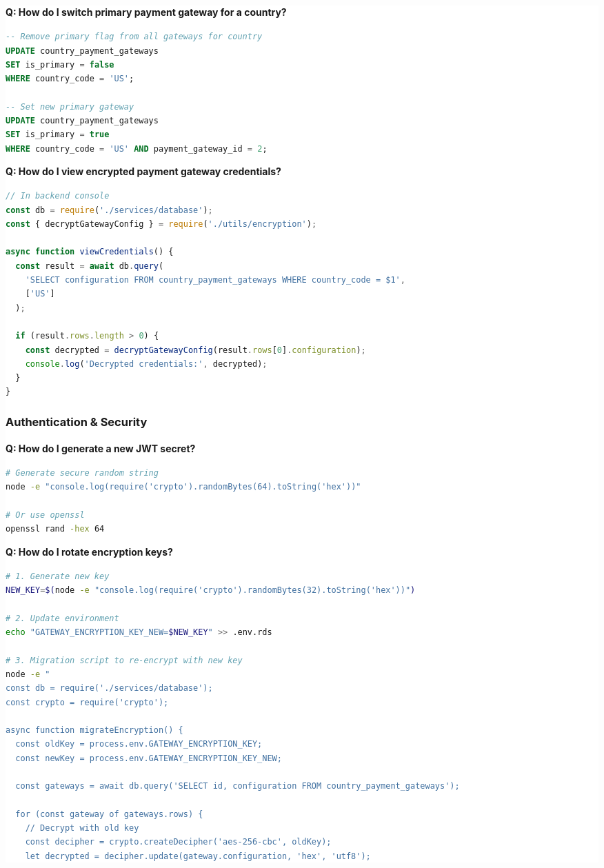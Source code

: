 **Q: How do I switch primary payment gateway for a country?**
```sql
-- Remove primary flag from all gateways for country
UPDATE country_payment_gateways 
SET is_primary = false 
WHERE country_code = 'US';

-- Set new primary gateway
UPDATE country_payment_gateways 
SET is_primary = true 
WHERE country_code = 'US' AND payment_gateway_id = 2;
```

**Q: How do I view encrypted payment gateway credentials?**
```javascript
// In backend console
const db = require('./services/database');
const { decryptGatewayConfig } = require('./utils/encryption');

async function viewCredentials() {
  const result = await db.query(
    'SELECT configuration FROM country_payment_gateways WHERE country_code = $1',
    ['US']
  );
  
  if (result.rows.length > 0) {
    const decrypted = decryptGatewayConfig(result.rows[0].configuration);
    console.log('Decrypted credentials:', decrypted);
  }
}
```

### Authentication & Security

**Q: How do I generate a new JWT secret?**
```bash
# Generate secure random string
node -e "console.log(require('crypto').randomBytes(64).toString('hex'))"

# Or use openssl
openssl rand -hex 64
```

**Q: How do I rotate encryption keys?**
```bash
# 1. Generate new key
NEW_KEY=$(node -e "console.log(require('crypto').randomBytes(32).toString('hex'))")

# 2. Update environment
echo "GATEWAY_ENCRYPTION_KEY_NEW=$NEW_KEY" >> .env.rds

# 3. Migration script to re-encrypt with new key
node -e "
const db = require('./services/database');
const crypto = require('crypto');

async function migrateEncryption() {
  const oldKey = process.env.GATEWAY_ENCRYPTION_KEY;
  const newKey = process.env.GATEWAY_ENCRYPTION_KEY_NEW;
  
  const gateways = await db.query('SELECT id, configuration FROM country_payment_gateways');
  
  for (const gateway of gateways.rows) {
    // Decrypt with old key
    const decipher = crypto.createDecipher('aes-256-cbc', oldKey);
    let decrypted = decipher.update(gateway.configuration, 'hex', 'utf8');
```